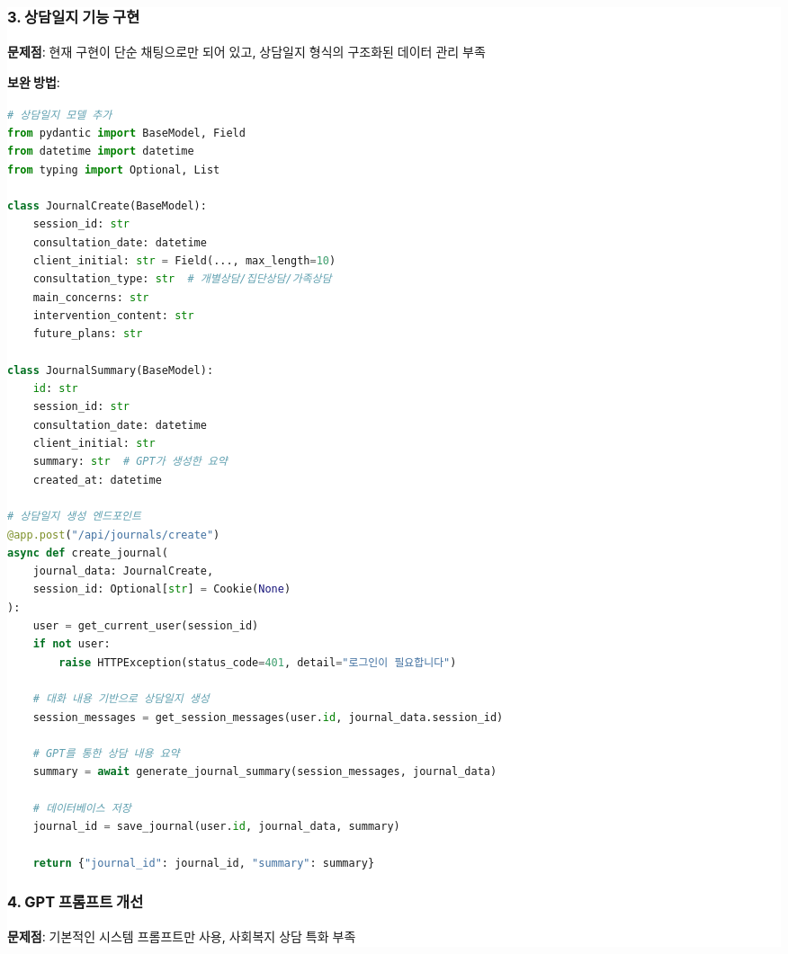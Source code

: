 ### 3. 상담일지 기능 구현
**문제점**: 현재 구현이 단순 채팅으로만 되어 있고, 상담일지 형식의 구조화된 데이터 관리 부족

**보완 방법**:
```python
# 상담일지 모델 추가
from pydantic import BaseModel, Field
from datetime import datetime
from typing import Optional, List

class JournalCreate(BaseModel):
    session_id: str
    consultation_date: datetime
    client_initial: str = Field(..., max_length=10)
    consultation_type: str  # 개별상담/집단상담/가족상담
    main_concerns: str
    intervention_content: str
    future_plans: str
    
class JournalSummary(BaseModel):
    id: str
    session_id: str
    consultation_date: datetime
    client_initial: str
    summary: str  # GPT가 생성한 요약
    created_at: datetime

# 상담일지 생성 엔드포인트
@app.post("/api/journals/create")
async def create_journal(
    journal_data: JournalCreate,
    session_id: Optional[str] = Cookie(None)
):
    user = get_current_user(session_id)
    if not user:
        raise HTTPException(status_code=401, detail="로그인이 필요합니다")
    
    # 대화 내용 기반으로 상담일지 생성
    session_messages = get_session_messages(user.id, journal_data.session_id)
    
    # GPT를 통한 상담 내용 요약
    summary = await generate_journal_summary(session_messages, journal_data)
    
    # 데이터베이스 저장
    journal_id = save_journal(user.id, journal_data, summary)
    
    return {"journal_id": journal_id, "summary": summary}
```

### 4. GPT 프롬프트 개선
**문제점**: 기본적인 시스템 프롬프트만 사용, 사회복지 상담 특화 부족

